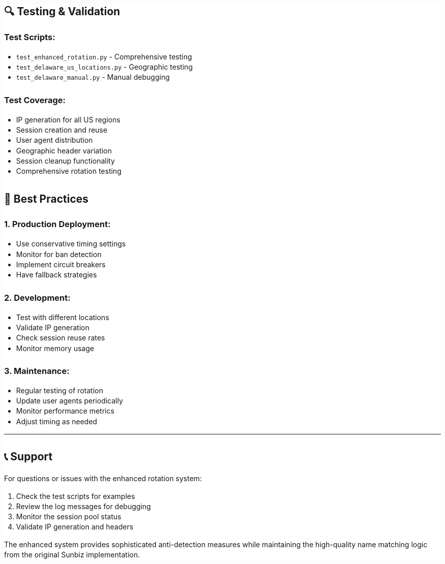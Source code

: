 ## 🔍 **Testing & Validation**

### **Test Scripts:**
- `test_enhanced_rotation.py` - Comprehensive testing
- `test_delaware_us_locations.py` - Geographic testing
- `test_delaware_manual.py` - Manual debugging

### **Test Coverage:**
- IP generation for all US regions
- Session creation and reuse
- User agent distribution
- Geographic header variation
- Session cleanup functionality
- Comprehensive rotation testing

## 🎯 **Best Practices**

### **1. Production Deployment:**
- Use conservative timing settings
- Monitor for ban detection
- Implement circuit breakers
- Have fallback strategies

### **2. Development:**
- Test with different locations
- Validate IP generation
- Check session reuse rates
- Monitor memory usage

### **3. Maintenance:**
- Regular testing of rotation
- Update user agents periodically
- Monitor performance metrics
- Adjust timing as needed

---

## 📞 **Support**

For questions or issues with the enhanced rotation system:
1. Check the test scripts for examples
2. Review the log messages for debugging
3. Monitor the session pool status
4. Validate IP generation and headers

The enhanced system provides sophisticated anti-detection measures while maintaining the high-quality name matching logic from the original Sunbiz implementation.
